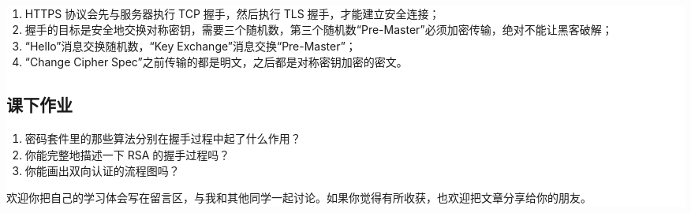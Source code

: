 <ol>
<li>HTTPS 协议会先与服务器执行 TCP 握手，然后执行 TLS 握手，才能建立安全连接；</li>
<li>握手的目标是安全地交换对称密钥，需要三个随机数，第三个随机数“Pre-Master”必须加密传输，绝对不能让黑客破解；</li>
<li>“Hello”消息交换随机数，“Key Exchange”消息交换“Pre-Master”；</li>
<li>“Change Cipher Spec”之前传输的都是明文，之后都是对称密钥加密的密文。</li>
</ol>
<h2>课下作业</h2>
<ol>
<li>密码套件里的那些算法分别在握手过程中起了什么作用？</li>
<li>你能完整地描述一下 RSA 的握手过程吗？</li>
<li>你能画出双向认证的流程图吗？</li>
</ol>
<p>欢迎你把自己的学习体会写在留言区，与我和其他同学一起讨论。如果你觉得有所收获，也欢迎把文章分享给你的朋友。</p>